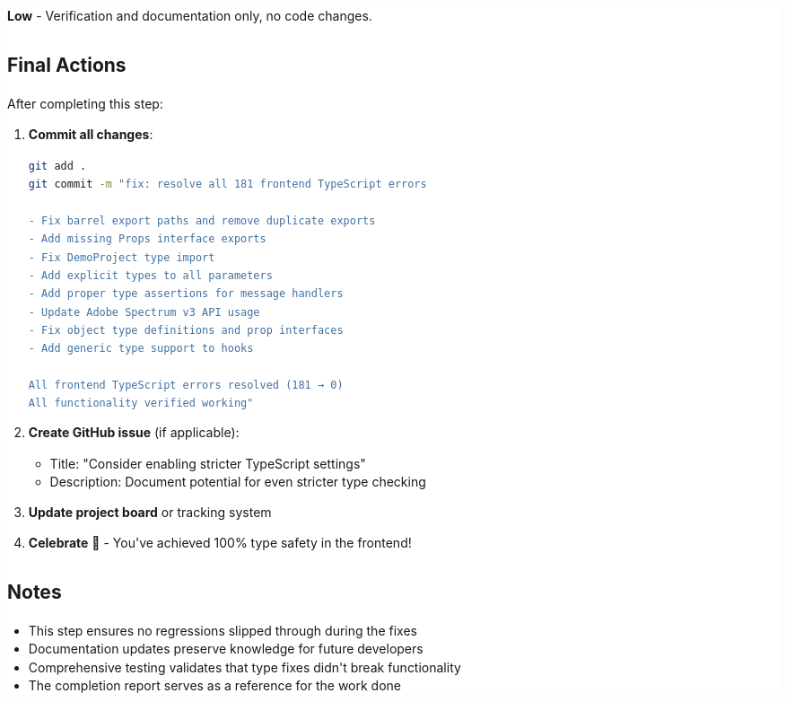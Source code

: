 **Low** - Verification and documentation only, no code changes.

## Final Actions

After completing this step:

1. **Commit all changes**:
   ```bash
   git add .
   git commit -m "fix: resolve all 181 frontend TypeScript errors

   - Fix barrel export paths and remove duplicate exports
   - Add missing Props interface exports
   - Fix DemoProject type import
   - Add explicit types to all parameters
   - Add proper type assertions for message handlers
   - Update Adobe Spectrum v3 API usage
   - Fix object type definitions and prop interfaces
   - Add generic type support to hooks

   All frontend TypeScript errors resolved (181 → 0)
   All functionality verified working"
   ```

2. **Create GitHub issue** (if applicable):
   - Title: "Consider enabling stricter TypeScript settings"
   - Description: Document potential for even stricter type checking

3. **Update project board** or tracking system

4. **Celebrate** 🎉 - You've achieved 100% type safety in the frontend!

## Notes

- This step ensures no regressions slipped through during the fixes
- Documentation updates preserve knowledge for future developers
- Comprehensive testing validates that type fixes didn't break functionality
- The completion report serves as a reference for the work done
